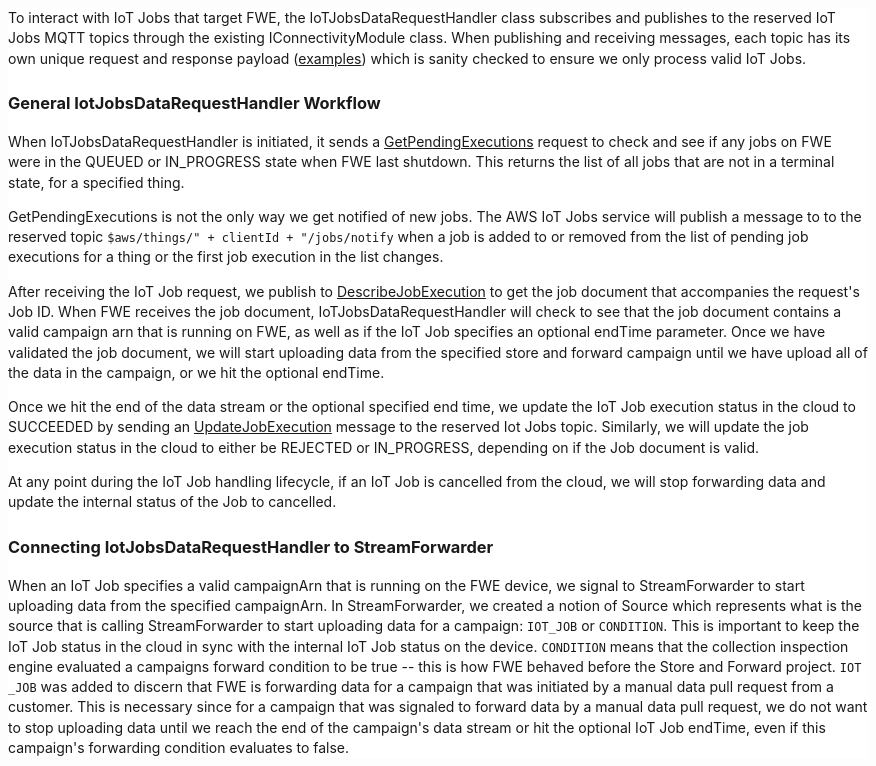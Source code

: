 To interact with IoT Jobs that target FWE, the IoTJobsDataRequestHandler class subscribes and
publishes to the reserved IoT Jobs MQTT topics through the existing IConnectivityModule class. When
publishing and receiving messages, each topic has its own unique request and response payload
([examples](https://docs.aws.amazon.com/iot/latest/developerguide/jobs-mqtt-api.html)) which is
sanity checked to ensure we only process valid IoT Jobs.

### General IotJobsDataRequestHandler Workflow

When IoTJobsDataRequestHandler is initiated, it sends a
[GetPendingExecutions](https://docs.aws.amazon.com/iot/latest/developerguide/jobs-mqtt-api.html#:~:text=GetPendingJobExecutions)
request to check and see if any jobs on FWE were in the QUEUED or IN_PROGRESS state when FWE last
shutdown. This returns the list of all jobs that are not in a terminal state, for a specified thing.

GetPendingExecutions is not the only way we get notified of new jobs. The AWS IoT Jobs service will
publish a message to to the reserved topic `$aws/things/" + clientId + "/jobs/notify` when a job is
added to or removed from the list of pending job executions for a thing or the first job execution
in the list changes.

After receiving the IoT Job request, we publish to
[DescribeJobExecution](https://docs.aws.amazon.com/iot/latest/developerguide/jobs-mqtt-api.html#mqtt-describejobexecution:~:text=DescribeJobExecution)
to get the job document that accompanies the request's Job ID. When FWE receives the job document,
IoTJobsDataRequestHandler will check to see that the job document contains a valid campaign arn that
is running on FWE, as well as if the IoT Job specifies an optional endTime parameter. Once we have
validated the job document, we will start uploading data from the specified store and forward
campaign until we have upload all of the data in the campaign, or we hit the optional endTime.

Once we hit the end of the data stream or the optional specified end time, we update the IoT Job
execution status in the cloud to SUCCEEDED by sending an
[UpdateJobExecution](https://docs.aws.amazon.com/iot/latest/developerguide/jobs-mqtt-api.html#mqtt-describejobexecution:~:text=a%20JobExecution%20object.-,UpdateJobExecution,-Updates%20the%20status)
message to the reserved Iot Jobs topic. Similarly, we will update the job execution status in the
cloud to either be REJECTED or IN_PROGRESS, depending on if the Job document is valid.

At any point during the IoT Job handling lifecycle, if an IoT Job is cancelled from the cloud, we
will stop forwarding data and update the internal status of the Job to cancelled.

### Connecting IotJobsDataRequestHandler to StreamForwarder

When an IoT Job specifies a valid campaignArn that is running on the FWE device, we signal to
StreamForwarder to start uploading data from the specified campaignArn. In StreamForwarder, we
created a notion of Source which represents what is the source that is calling StreamForwarder to
start uploading data for a campaign: `IOT_JOB` or `CONDITION`. This is important to keep the IoT Job
status in the cloud in sync with the internal IoT Job status on the device. `CONDITION` means that
the collection inspection engine evaluated a campaigns forward condition to be true -- this is how
FWE behaved before the Store and Forward project. `IOT_JOB` was added to discern that FWE is
forwarding data for a campaign that was initiated by a manual data pull request from a customer.
This is necessary since for a campaign that was signaled to forward data by a manual data pull
request, we do not want to stop uploading data until we reach the end of the campaign's data stream
or hit the optional IoT Job endTime, even if this campaign's forwarding condition evaluates to
false.
